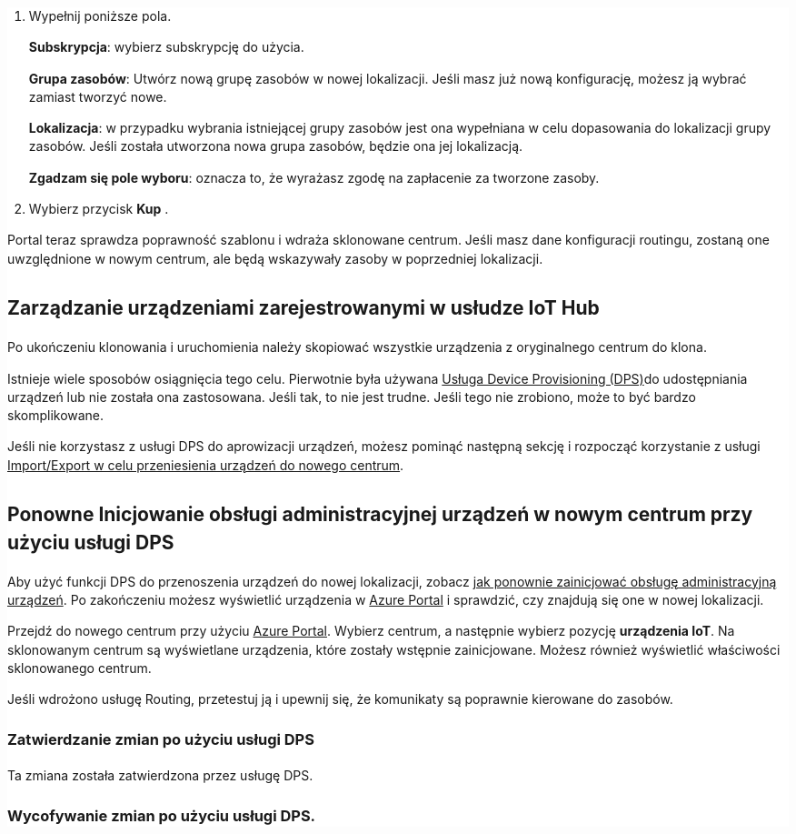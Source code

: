 1. Wypełnij poniższe pola.

   **Subskrypcja**: wybierz subskrypcję do użycia.

   **Grupa zasobów**: Utwórz nową grupę zasobów w nowej lokalizacji. Jeśli masz już nową konfigurację, możesz ją wybrać zamiast tworzyć nowe.

   **Lokalizacja**: w przypadku wybrania istniejącej grupy zasobów jest ona wypełniana w celu dopasowania do lokalizacji grupy zasobów. Jeśli została utworzona nowa grupa zasobów, będzie ona jej lokalizacją.

   **Zgadzam się pole wyboru**: oznacza to, że wyrażasz zgodę na zapłacenie za tworzone zasoby.

1. Wybierz przycisk **Kup** .

Portal teraz sprawdza poprawność szablonu i wdraża sklonowane centrum. Jeśli masz dane konfiguracji routingu, zostaną one uwzględnione w nowym centrum, ale będą wskazywały zasoby w poprzedniej lokalizacji.

## <a name="managing-the-devices-registered-to-the-iot-hub"></a>Zarządzanie urządzeniami zarejestrowanymi w usłudze IoT Hub

Po ukończeniu klonowania i uruchomienia należy skopiować wszystkie urządzenia z oryginalnego centrum do klona. 

Istnieje wiele sposobów osiągnięcia tego celu. Pierwotnie była używana [Usługa Device Provisioning (DPS)](../iot-dps/about-iot-dps.md)do udostępniania urządzeń lub nie została ona zastosowana. Jeśli tak, to nie jest trudne. Jeśli tego nie zrobiono, może to być bardzo skomplikowane. 

Jeśli nie korzystasz z usługi DPS do aprowizacji urządzeń, możesz pominąć następną sekcję i rozpocząć korzystanie z usługi [Import/Export w celu przeniesienia urządzeń do nowego centrum](#using-import-export-to-move-the-devices-to-the-new-hub).

## <a name="using-dps-to-re-provision-the-devices-in-the-new-hub"></a>Ponowne Inicjowanie obsługi administracyjnej urządzeń w nowym centrum przy użyciu usługi DPS

Aby użyć funkcji DPS do przenoszenia urządzeń do nowej lokalizacji, zobacz [jak ponownie zainicjować obsługę administracyjną urządzeń](../iot-dps/how-to-reprovision.md). Po zakończeniu możesz wyświetlić urządzenia w [Azure Portal](https://portal.azure.com) i sprawdzić, czy znajdują się one w nowej lokalizacji.

Przejdź do nowego centrum przy użyciu [Azure Portal](https://portal.azure.com). Wybierz centrum, a następnie wybierz pozycję **urządzenia IoT**. Na sklonowanym centrum są wyświetlane urządzenia, które zostały wstępnie zainicjowane. Możesz również wyświetlić właściwości sklonowanego centrum. 

Jeśli wdrożono usługę Routing, przetestuj ją i upewnij się, że komunikaty są poprawnie kierowane do zasobów.

### <a name="committing-the-changes-after-using-dps"></a>Zatwierdzanie zmian po użyciu usługi DPS

Ta zmiana została zatwierdzona przez usługę DPS.

### <a name="rolling-back-the-changes-after-using-dps"></a>Wycofywanie zmian po użyciu usługi DPS. 
